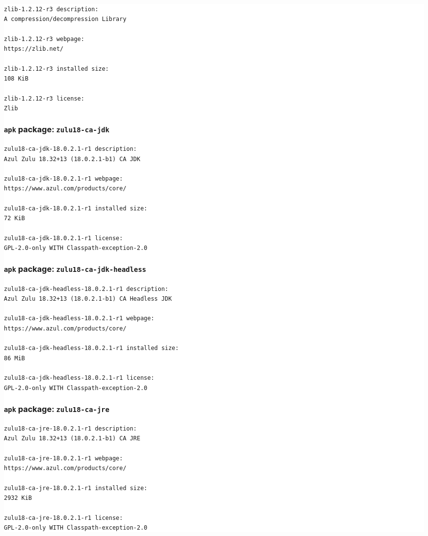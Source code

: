 ```console
zlib-1.2.12-r3 description:
A compression/decompression Library

zlib-1.2.12-r3 webpage:
https://zlib.net/

zlib-1.2.12-r3 installed size:
108 KiB

zlib-1.2.12-r3 license:
Zlib

```

### `apk` package: `zulu18-ca-jdk`

```console
zulu18-ca-jdk-18.0.2.1-r1 description:
Azul Zulu 18.32+13 (18.0.2.1-b1) CA JDK

zulu18-ca-jdk-18.0.2.1-r1 webpage:
https://www.azul.com/products/core/

zulu18-ca-jdk-18.0.2.1-r1 installed size:
72 KiB

zulu18-ca-jdk-18.0.2.1-r1 license:
GPL-2.0-only WITH Classpath-exception-2.0

```

### `apk` package: `zulu18-ca-jdk-headless`

```console
zulu18-ca-jdk-headless-18.0.2.1-r1 description:
Azul Zulu 18.32+13 (18.0.2.1-b1) CA Headless JDK

zulu18-ca-jdk-headless-18.0.2.1-r1 webpage:
https://www.azul.com/products/core/

zulu18-ca-jdk-headless-18.0.2.1-r1 installed size:
86 MiB

zulu18-ca-jdk-headless-18.0.2.1-r1 license:
GPL-2.0-only WITH Classpath-exception-2.0

```

### `apk` package: `zulu18-ca-jre`

```console
zulu18-ca-jre-18.0.2.1-r1 description:
Azul Zulu 18.32+13 (18.0.2.1-b1) CA JRE

zulu18-ca-jre-18.0.2.1-r1 webpage:
https://www.azul.com/products/core/

zulu18-ca-jre-18.0.2.1-r1 installed size:
2932 KiB

zulu18-ca-jre-18.0.2.1-r1 license:
GPL-2.0-only WITH Classpath-exception-2.0

```
